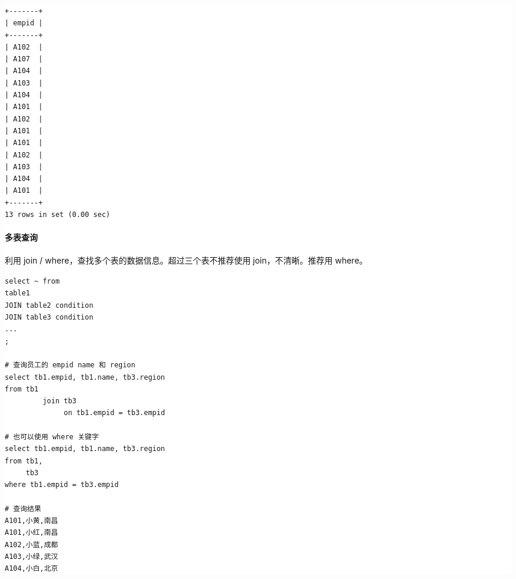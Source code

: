 ```mysql
+-------+
| empid |
+-------+
| A102  |
| A107  |
| A104  |
| A103  |
| A104  |
| A101  |
| A102  |
| A101  |
| A101  |
| A102  |
| A103  |
| A104  |
| A101  |
+-------+
13 rows in set (0.00 sec)
```

#### 多表查询

利用 join / where，查找多个表的数据信息。超过三个表不推荐使用 join，不清晰。推荐用 where。

```mysql
select ~ from
table1
JOIN table2 condition
JOIN table3 condition
...
;

# 查询员工的 empid name 和 region
select tb1.empid, tb1.name, tb3.region
from tb1
         join tb3
              on tb1.empid = tb3.empid

# 也可以使用 where 关键字
select tb1.empid, tb1.name, tb3.region
from tb1,
     tb3
where tb1.empid = tb3.empid

# 查询结果
A101,小黄,南昌
A101,小红,南昌
A102,小蓝,成都
A103,小绿,武汉
A104,小白,北京
```
